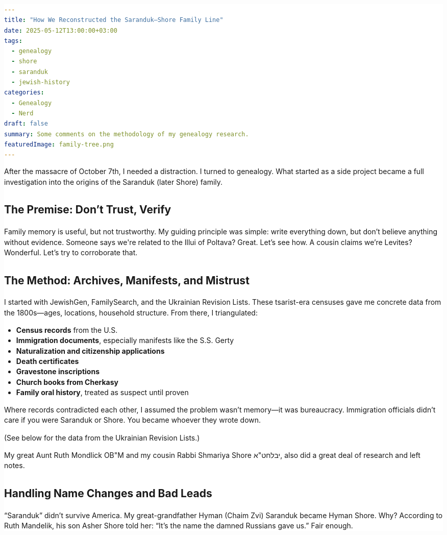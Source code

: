 ```yaml
---
title: "How We Reconstructed the Saranduk–Shore Family Line"
date: 2025-05-12T13:00:00+03:00
tags:
  - genealogy
  - shore
  - saranduk
  - jewish-history
categories:
  - Genealogy
  - Nerd
draft: false
summary: Some comments on the methodology of my genealogy research.
featuredImage: family-tree.png
---
```


After the massacre of October 7th, I needed a distraction. I turned to genealogy. What started as a side project became a full investigation into the origins of the Saranduk (later Shore) family.

## The Premise: Don’t Trust, Verify

Family memory is useful, but not trustworthy. My guiding principle was simple: write everything down, but don’t believe anything without evidence. Someone says we're related to the Illui of Poltava? Great. Let’s see how. A cousin claims we’re Levites? Wonderful. Let’s try to corroborate that.

## The Method: Archives, Manifests, and Mistrust

I started with JewishGen, FamilySearch, and the Ukrainian Revision Lists. These tsarist-era censuses gave me concrete data from the 1800s—ages, locations, household structure. From there, I triangulated:

- **Census records** from the U.S.
- **Immigration documents**, especially manifests like the S.S. Gerty
- **Naturalization and citizenship applications**
- **Death certificates**
- **Gravestone inscriptions**
- **Church books from Cherkasy**
- **Family oral history**, treated as suspect until proven

Where records contradicted each other, I assumed the problem wasn’t memory—it was bureaucracy. Immigration officials didn’t care if you were Saranduk or Shore. You became whoever they wrote down.

(See below for the data from the Ukrainian Revision Lists.)

My great Aunt Ruth Mondlick OB"M and my cousin Rabbi Shmariya Shore יבלחט"א, also did a great deal of research and left notes.

## Handling Name Changes and Bad Leads

“Saranduk” didn’t survive America. My great-grandfather Hyman (Chaim Zvi) Saranduk became Hyman Shore. Why? According to Ruth Mandelik, his son Asher Shore told her: “It’s the name the damned Russians gave us.” Fair enough.
